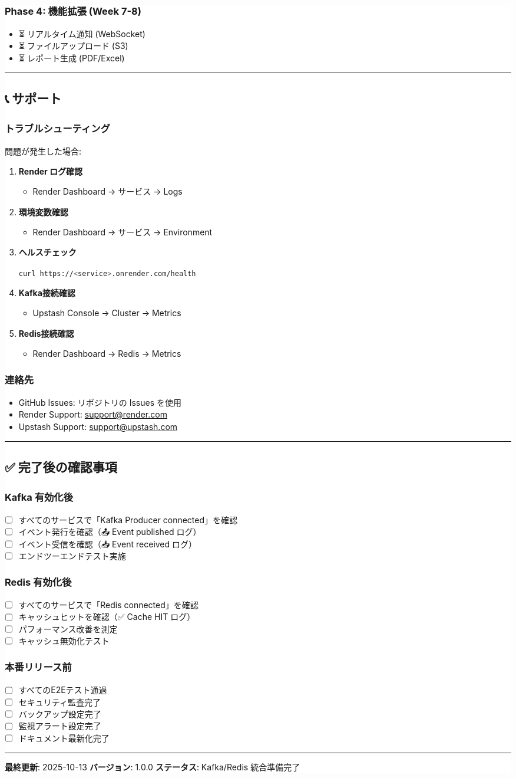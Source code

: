 ### Phase 4: 機能拡張 (Week 7-8)
- ⏳ リアルタイム通知 (WebSocket)
- ⏳ ファイルアップロード (S3)
- ⏳ レポート生成 (PDF/Excel)

---

## 📞 サポート

### トラブルシューティング

問題が発生した場合:

1. **Render ログ確認**
   - Render Dashboard → サービス → Logs

2. **環境変数確認**
   - Render Dashboard → サービス → Environment

3. **ヘルスチェック**
   ```bash
   curl https://<service>.onrender.com/health
   ```

4. **Kafka接続確認**
   - Upstash Console → Cluster → Metrics

5. **Redis接続確認**
   - Render Dashboard → Redis → Metrics

### 連絡先

- GitHub Issues: リポジトリの Issues を使用
- Render Support: support@render.com
- Upstash Support: support@upstash.com

---

## ✅ 完了後の確認事項

### Kafka 有効化後
- [ ] すべてのサービスで「Kafka Producer connected」を確認
- [ ] イベント発行を確認（📤 Event published ログ）
- [ ] イベント受信を確認（📥 Event received ログ）
- [ ] エンドツーエンドテスト実施

### Redis 有効化後
- [ ] すべてのサービスで「Redis connected」を確認
- [ ] キャッシュヒットを確認（✅ Cache HIT ログ）
- [ ] パフォーマンス改善を測定
- [ ] キャッシュ無効化テスト

### 本番リリース前
- [ ] すべてのE2Eテスト通過
- [ ] セキュリティ監査完了
- [ ] バックアップ設定完了
- [ ] 監視アラート設定完了
- [ ] ドキュメント最新化完了

---

**最終更新**: 2025-10-13
**バージョン**: 1.0.0
**ステータス**: Kafka/Redis 統合準備完了
